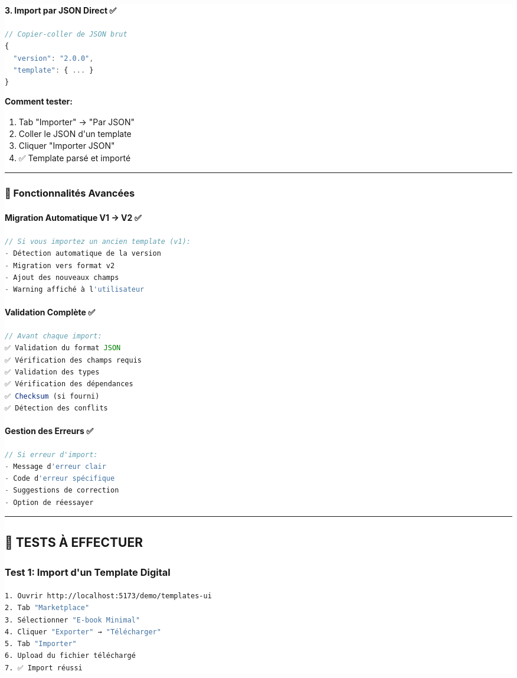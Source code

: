 #### 3. Import par JSON Direct ✅
```typescript
// Copier-coller de JSON brut
{
  "version": "2.0.0",
  "template": { ... }
}
```

**Comment tester:**
1. Tab "Importer" → "Par JSON"
2. Coller le JSON d'un template
3. Cliquer "Importer JSON"
4. ✅ Template parsé et importé

---

### 🔧 Fonctionnalités Avancées

#### Migration Automatique V1 → V2 ✅
```typescript
// Si vous importez un ancien template (v1):
- Détection automatique de la version
- Migration vers format v2
- Ajout des nouveaux champs
- Warning affiché à l'utilisateur
```

#### Validation Complète ✅
```typescript
// Avant chaque import:
✅ Validation du format JSON
✅ Vérification des champs requis
✅ Validation des types
✅ Vérification des dépendances
✅ Checksum (si fourni)
✅ Détection des conflits
```

#### Gestion des Erreurs ✅
```typescript
// Si erreur d'import:
- Message d'erreur clair
- Code d'erreur spécifique
- Suggestions de correction
- Option de réessayer
```

---

## 🧪 TESTS À EFFECTUER

### Test 1: Import d'un Template Digital
```bash
1. Ouvrir http://localhost:5173/demo/templates-ui
2. Tab "Marketplace"
3. Sélectionner "E-book Minimal"
4. Cliquer "Exporter" → "Télécharger"
5. Tab "Importer"
6. Upload du fichier téléchargé
7. ✅ Import réussi
```
